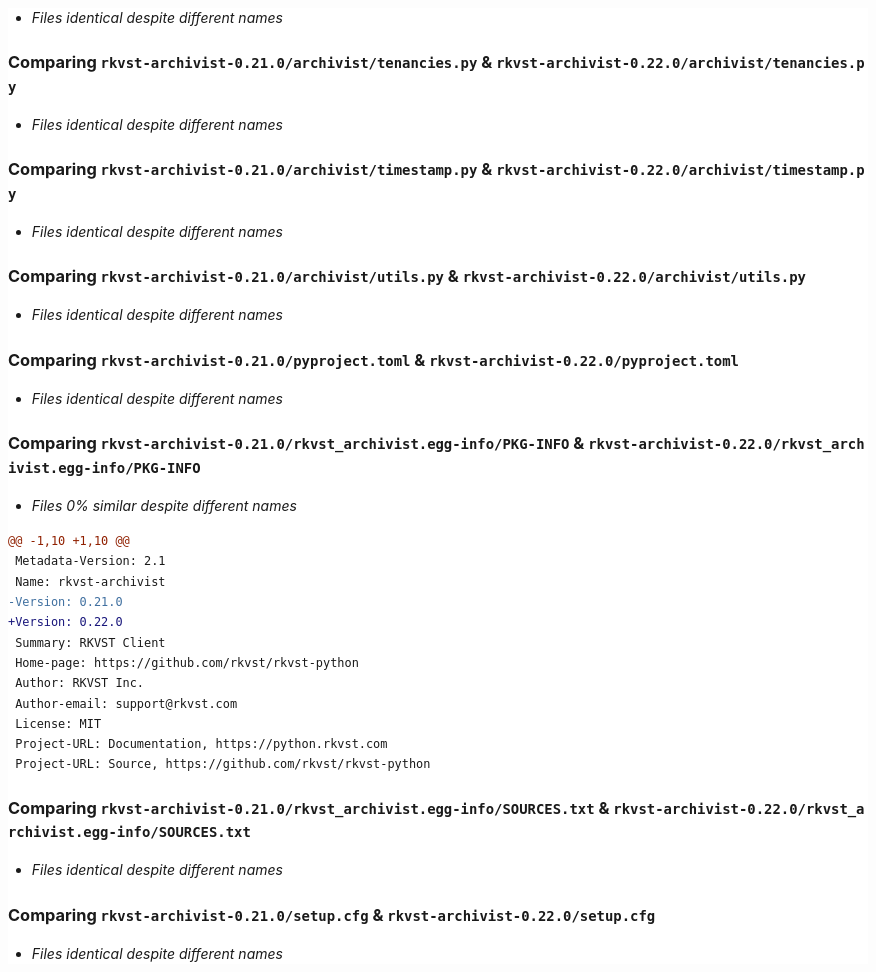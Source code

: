  * *Files identical despite different names*

### Comparing `rkvst-archivist-0.21.0/archivist/tenancies.py` & `rkvst-archivist-0.22.0/archivist/tenancies.py`

 * *Files identical despite different names*

### Comparing `rkvst-archivist-0.21.0/archivist/timestamp.py` & `rkvst-archivist-0.22.0/archivist/timestamp.py`

 * *Files identical despite different names*

### Comparing `rkvst-archivist-0.21.0/archivist/utils.py` & `rkvst-archivist-0.22.0/archivist/utils.py`

 * *Files identical despite different names*

### Comparing `rkvst-archivist-0.21.0/pyproject.toml` & `rkvst-archivist-0.22.0/pyproject.toml`

 * *Files identical despite different names*

### Comparing `rkvst-archivist-0.21.0/rkvst_archivist.egg-info/PKG-INFO` & `rkvst-archivist-0.22.0/rkvst_archivist.egg-info/PKG-INFO`

 * *Files 0% similar despite different names*

```diff
@@ -1,10 +1,10 @@
 Metadata-Version: 2.1
 Name: rkvst-archivist
-Version: 0.21.0
+Version: 0.22.0
 Summary: RKVST Client
 Home-page: https://github.com/rkvst/rkvst-python
 Author: RKVST Inc.
 Author-email: support@rkvst.com
 License: MIT
 Project-URL: Documentation, https://python.rkvst.com
 Project-URL: Source, https://github.com/rkvst/rkvst-python
```

### Comparing `rkvst-archivist-0.21.0/rkvst_archivist.egg-info/SOURCES.txt` & `rkvst-archivist-0.22.0/rkvst_archivist.egg-info/SOURCES.txt`

 * *Files identical despite different names*

### Comparing `rkvst-archivist-0.21.0/setup.cfg` & `rkvst-archivist-0.22.0/setup.cfg`

 * *Files identical despite different names*

